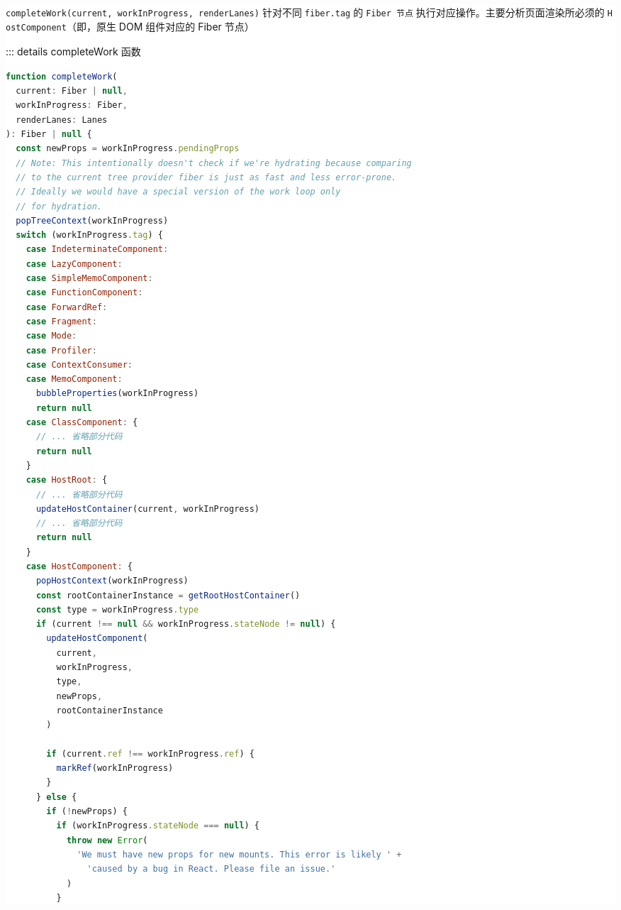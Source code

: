 `completeWork(current, workInProgress, renderLanes)` 针对不同 `fiber.tag` 的 `Fiber 节点` 执行对应操作。主要分析页面渲染所必须的 `HostComponent`（即，原生 DOM 组件对应的 Fiber 节点）

::: details completeWork 函数

```js
function completeWork(
  current: Fiber | null,
  workInProgress: Fiber,
  renderLanes: Lanes
): Fiber | null {
  const newProps = workInProgress.pendingProps
  // Note: This intentionally doesn't check if we're hydrating because comparing
  // to the current tree provider fiber is just as fast and less error-prone.
  // Ideally we would have a special version of the work loop only
  // for hydration.
  popTreeContext(workInProgress)
  switch (workInProgress.tag) {
    case IndeterminateComponent:
    case LazyComponent:
    case SimpleMemoComponent:
    case FunctionComponent:
    case ForwardRef:
    case Fragment:
    case Mode:
    case Profiler:
    case ContextConsumer:
    case MemoComponent:
      bubbleProperties(workInProgress)
      return null
    case ClassComponent: {
      // ... 省略部分代码
      return null
    }
    case HostRoot: {
      // ... 省略部分代码
      updateHostContainer(current, workInProgress)
      // ... 省略部分代码
      return null
    }
    case HostComponent: {
      popHostContext(workInProgress)
      const rootContainerInstance = getRootHostContainer()
      const type = workInProgress.type
      if (current !== null && workInProgress.stateNode != null) {
        updateHostComponent(
          current,
          workInProgress,
          type,
          newProps,
          rootContainerInstance
        )

        if (current.ref !== workInProgress.ref) {
          markRef(workInProgress)
        }
      } else {
        if (!newProps) {
          if (workInProgress.stateNode === null) {
            throw new Error(
              'We must have new props for new mounts. This error is likely ' +
                'caused by a bug in React. Please file an issue.'
            )
          }

```